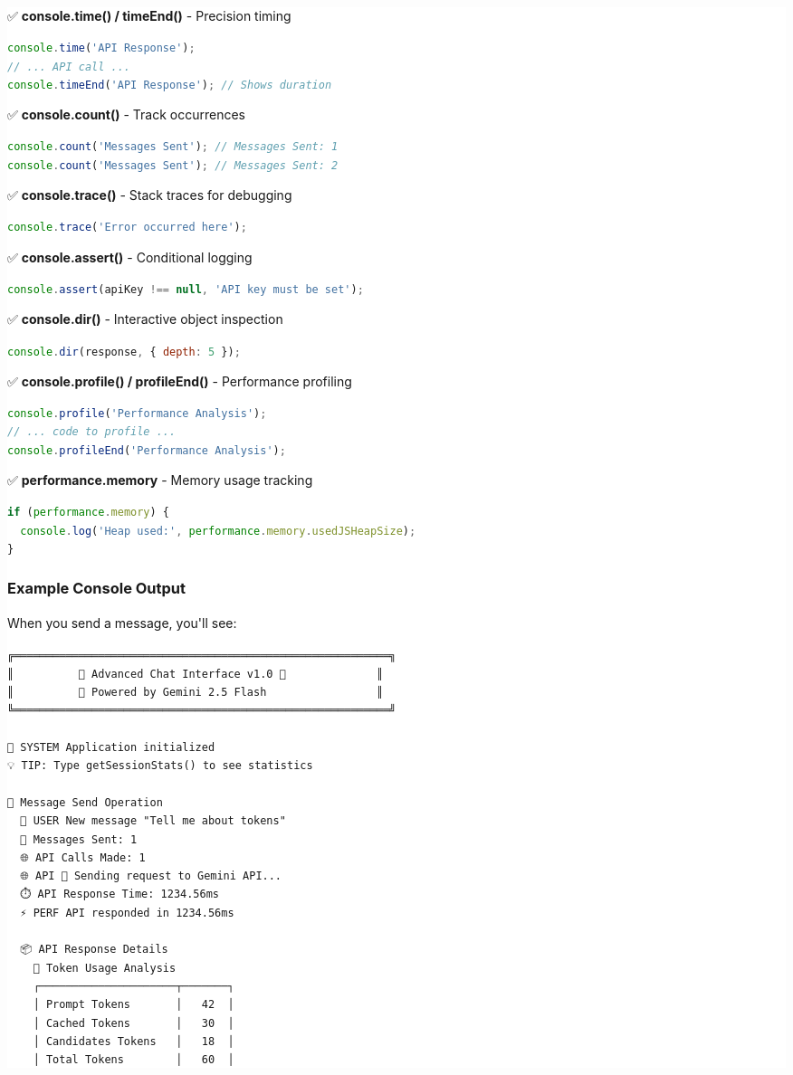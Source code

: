 ✅ **console.time() / timeEnd()** - Precision timing
```javascript
console.time('API Response');
// ... API call ...
console.timeEnd('API Response'); // Shows duration
```

✅ **console.count()** - Track occurrences
```javascript
console.count('Messages Sent'); // Messages Sent: 1
console.count('Messages Sent'); // Messages Sent: 2
```

✅ **console.trace()** - Stack traces for debugging
```javascript
console.trace('Error occurred here');
```

✅ **console.assert()** - Conditional logging
```javascript
console.assert(apiKey !== null, 'API key must be set');
```

✅ **console.dir()** - Interactive object inspection
```javascript
console.dir(response, { depth: 5 });
```

✅ **console.profile() / profileEnd()** - Performance profiling
```javascript
console.profile('Performance Analysis');
// ... code to profile ...
console.profileEnd('Performance Analysis');
```

✅ **performance.memory** - Memory usage tracking
```javascript
if (performance.memory) {
  console.log('Heap used:', performance.memory.usedJSHeapSize);
}
```

### Example Console Output

When you send a message, you'll see:

```
╔══════════════════════════════════════════════════════════╗
║          🚀 Advanced Chat Interface v1.0 🚀              ║
║          💬 Powered by Gemini 2.5 Flash                 ║
╚══════════════════════════════════════════════════════════╝

🔧 SYSTEM Application initialized
💡 TIP: Type getSessionStats() to see statistics

💬 Message Send Operation
  👤 USER New message "Tell me about tokens"
  📨 Messages Sent: 1
  🌐 API Calls Made: 1
  🌐 API 🚀 Sending request to Gemini API...
  ⏱️ API Response Time: 1234.56ms
  ⚡ PERF API responded in 1234.56ms

  📦 API Response Details
    🎯 Token Usage Analysis
    ┌─────────────────────┬───────┐
    │ Prompt Tokens       │   42  │
    │ Cached Tokens       │   30  │
    │ Candidates Tokens   │   18  │
    │ Total Tokens        │   60  │
```